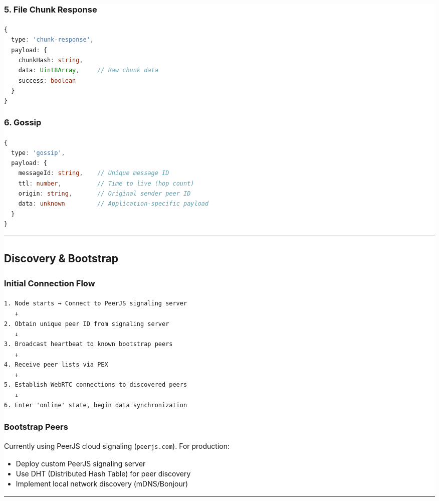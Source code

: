 ### 5. File Chunk Response
```typescript
{
  type: 'chunk-response',
  payload: {
    chunkHash: string,
    data: Uint8Array,     // Raw chunk data
    success: boolean
  }
}
```

### 6. Gossip
```typescript
{
  type: 'gossip',
  payload: {
    messageId: string,    // Unique message ID
    ttl: number,          // Time to live (hop count)
    origin: string,       // Original sender peer ID
    data: unknown         // Application-specific payload
  }
}
```

---

## Discovery & Bootstrap

### Initial Connection Flow

```
1. Node starts → Connect to PeerJS signaling server
   ↓
2. Obtain unique peer ID from signaling server
   ↓
3. Broadcast heartbeat to known bootstrap peers
   ↓
4. Receive peer lists via PEX
   ↓
5. Establish WebRTC connections to discovered peers
   ↓
6. Enter 'online' state, begin data synchronization
```

### Bootstrap Peers

Currently using PeerJS cloud signaling (`peerjs.com`). For production:

- Deploy custom PeerJS signaling server
- Use DHT (Distributed Hash Table) for peer discovery
- Implement local network discovery (mDNS/Bonjour)

---